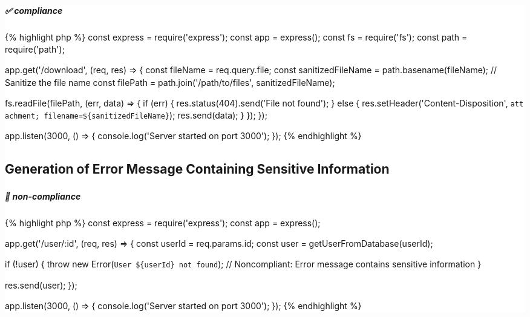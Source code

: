 





##### ✅ compliance 


{% highlight php %}
const express = require('express');
const app = express();
const fs = require('fs');
const path = require('path');

app.get('/download', (req, res) => {
  const fileName = req.query.file;
  const sanitizedFileName = path.basename(fileName); // Sanitize the file name
  const filePath = path.join('/path/to/files', sanitizedFileName);

  fs.readFile(filePath, (err, data) => {
    if (err) {
      res.status(404).send('File not found');
    } else {
      res.setHeader('Content-Disposition', `attachment; filename=${sanitizedFileName}`);
      res.send(data);
    }
  });
});

app.listen(3000, () => {
  console.log('Server started on port 3000');
});
{% endhighlight %}







##   Generation of Error Message Containing Sensitive Information

##### 🐞 non-compliance


{% highlight php %}
const express = require('express');
const app = express();

app.get('/user/:id', (req, res) => {
  const userId = req.params.id;
  const user = getUserFromDatabase(userId);

  if (!user) {
    throw new Error(`User ${userId} not found`); // Noncompliant: Error message contains sensitive information
  }

  res.send(user);
});

app.listen(3000, () => {
  console.log('Server started on port 3000');
});
{% endhighlight %}
